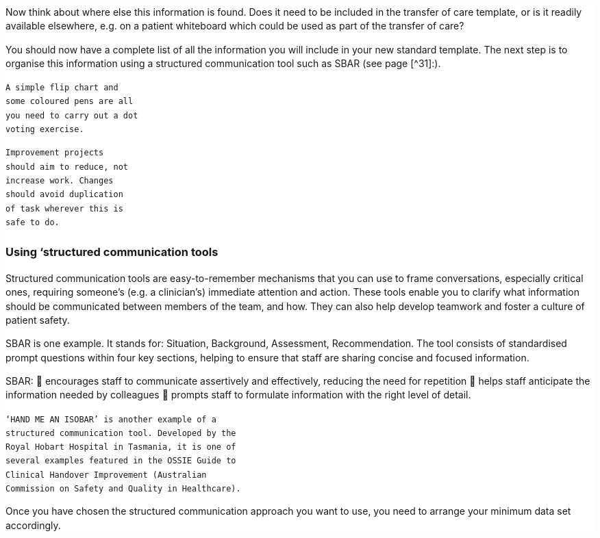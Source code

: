 Now think about where else this information is found. Does it
need to be included in the transfer of care template, or is it
readily available elsewhere, e.g. on a patient whiteboard which
could be used as part of the transfer of care?

You should now have a complete list of all the information you
will include in your new standard template. The next step is to
organise this information using a structured communication tool
such as SBAR (see page [^31]:).

```
A simple flip chart and
some coloured pens are all
you need to carry out a dot
voting exercise.
```

```
Improvement projects
should aim to reduce, not
increase work. Changes
should avoid duplication
of task wherever this is
safe to do.
```

### Using ‘structured communication tools

Structured communication tools are easy-to-remember
mechanisms that you can use to frame conversations, especially
critical ones, requiring someone’s (e.g. a clinician’s) immediate
attention and action. These tools enable you to clarify what
information should be communicated between members of the
team, and how. They can also help develop teamwork and foster
a culture of patient safety.

SBAR is one example. It stands for: Situation, Background, Assessment, Recommendation.
The tool consists of standardised prompt questions within four key sections, helping to ensure
that staff are sharing concise and focused information.

SBAR:
 encourages staff to communicate assertively and effectively, reducing the need for
repetition
 helps staff anticipate the information needed by colleagues
 prompts staff to formulate information with the right level of detail.

```
‘HAND ME AN ISOBAR’ is another example of a
structured communication tool. Developed by the
Royal Hobart Hospital in Tasmania, it is one of
several examples featured in the OSSIE Guide to
Clinical Handover Improvement (Australian
Commission on Safety and Quality in Healthcare).
```

Once you have chosen the structured communication approach you want to use,
you need to arrange your minimum data set accordingly.
